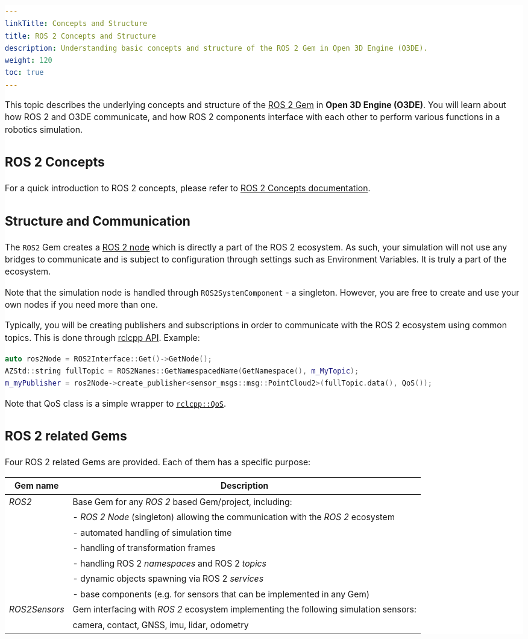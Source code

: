 ```yaml
---
linkTitle: Concepts and Structure
title: ROS 2 Concepts and Structure
description: Understanding basic concepts and structure of the ROS 2 Gem in Open 3D Engine (O3DE).
weight: 120
toc: true
---
```


This topic describes the underlying concepts and structure of the [ROS 2 Gem](/docs/user-guide/gems/reference/robotics/ros2/) in **Open 3D Engine (O3DE)**.
You will learn about how ROS 2 and O3DE communicate, and how ROS 2 components interface with each other to perform various functions in a robotics simulation.

## ROS 2 Concepts

For a quick introduction to ROS 2 concepts, please refer to [ROS 2 Concepts documentation](https://docs.ros.org/en/humble/Concepts.html).

## Structure and Communication

The `ROS2` Gem creates a [ROS 2 node](https://docs.ros.org/en/humble/Tutorials/Understanding-ROS2-Nodes.html) which is directly a part of the ROS 2 ecosystem. As such, your simulation will not use any bridges to communicate and is subject to configuration through settings such as Environment Variables. It is truly a part of the ecosystem.

Note that the simulation node is handled through `ROS2SystemComponent` - a singleton. However, you are free to create and use your own nodes if you need more than one.

Typically, you will be creating publishers and subscriptions in order to communicate with the ROS 2 ecosystem using common topics.
This is done through [rclcpp API](https://docs.ros.org/en/humble/p/rclcpp/generated/classrclcpp_1_1Node.html#classrclcpp_1_1Node). Example:

```cpp
auto ros2Node = ROS2Interface::Get()->GetNode();
AZStd::string fullTopic = ROS2Names::GetNamespacedName(GetNamespace(), m_MyTopic);
m_myPublisher = ros2Node->create_publisher<sensor_msgs::msg::PointCloud2>(fullTopic.data(), QoS());
```

Note that QoS class is a simple wrapper to [`rclcpp::QoS`](https://docs.ros.org/en/humble/p/rclcpp/generated/classrclcpp_1_1QoS.html).

## ROS 2 related Gems

Four ROS 2 related Gems are provided. Each of them has a specific purpose:

| Gem name            | Description                                                                                     |
| ------------------- | ----------------------------------------------------------------------------------------------- |
| _ROS2_              | Base Gem for any _ROS 2_ based Gem/project, including:                                          |
|                     | - _ROS 2 Node_ (singleton) allowing the communication with the _ROS 2_ ecosystem                |
|                     | - automated handling of simulation time                                                         |
|                     | - handling of transformation frames                                                             |
|                     | - handling ROS 2 _namespaces_ and ROS 2 _topics_                                                |
|                     | - dynamic objects spawning via ROS 2 _services_                                                 |
|                     | - base components (e.g. for sensors that can be implemented in any Gem)                         |
| _ROS2Sensors_       | Gem interfacing with _ROS 2_ ecosystem implementing the following simulation sensors:           |
|                     | camera, contact, GNSS, imu, lidar, odometry                                                     |